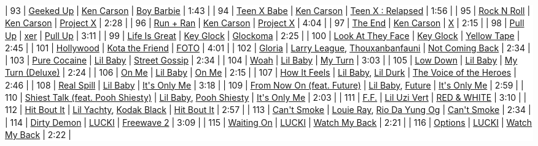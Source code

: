 | 93 | [Geeked Up](https://open.spotify.com/track/6MEvdgFV9t2k6LqsAAUDHU) | [Ken Carson](https://open.spotify.com/artist/3gBZUcNeVumkeeJ19CY2sX) | [Boy Barbie](https://open.spotify.com/album/4qp7MpTf0DBrHmnHROj99y) | 1:43 |
| 94 | [Teen X Babe](https://open.spotify.com/track/1HYOCC0xTD7ym5oOmP5AKz) | [Ken Carson](https://open.spotify.com/artist/3gBZUcNeVumkeeJ19CY2sX) | [Teen X : Relapsed](https://open.spotify.com/album/1NwCufbDWeIm6nOKGp0Et6) | 1:56 |
| 95 | [Rock N Roll](https://open.spotify.com/track/1V0jEAE4UreyX8KYxGLnLP) | [Ken Carson](https://open.spotify.com/artist/3gBZUcNeVumkeeJ19CY2sX) | [Project X](https://open.spotify.com/album/0VotmXUwQt1UHyFH4VVrvt) | 2:28 |
| 96 | [Run + Ran](https://open.spotify.com/track/3kB7daTMGpX2hPRXdZww6M) | [Ken Carson](https://open.spotify.com/artist/3gBZUcNeVumkeeJ19CY2sX) | [Project X](https://open.spotify.com/album/0VotmXUwQt1UHyFH4VVrvt) | 4:04 |
| 97 | [The End](https://open.spotify.com/track/5tqzMWoUJrCLESpGKROHQ3) | [Ken Carson](https://open.spotify.com/artist/3gBZUcNeVumkeeJ19CY2sX) | [X](https://open.spotify.com/album/191PJkW2uvXGUJPyl9KcdF) | 2:15 |
| 98 | [Pull Up](https://open.spotify.com/track/1nXjmPBEDYCmRohPqBwf3N) | [xer](https://open.spotify.com/artist/2ag6meCslH0xrjKE4jDfbI) | [Pull Up](https://open.spotify.com/album/1L4X9ZTXarK69lU9gkBju3) | 3:11 |
| 99 | [Life Is Great](https://open.spotify.com/track/1394EvWgfpb0cHpQWTX4zY) | [Key Glock](https://open.spotify.com/artist/0RESbWvOMyua0yuyVrztJ5) | [Glockoma](https://open.spotify.com/album/6BsJaQiuPWfXwytfZXQBLm) | 2:25 |
| 100 | [Look At They Face](https://open.spotify.com/track/5Otd4NFsyhjFKLkYgivIY8) | [Key Glock](https://open.spotify.com/artist/0RESbWvOMyua0yuyVrztJ5) | [Yellow Tape](https://open.spotify.com/album/12GZ5ewBjyylguigbdmqJ9) | 2:45 |
| 101 | [Hollywood](https://open.spotify.com/track/3sp3wHVuQ3CRtsZykHDtKq) | [Kota the Friend](https://open.spotify.com/artist/2AfU5LYBVCiCtuCCfM7uVX) | [FOTO](https://open.spotify.com/album/6RBVbvHUbdAnUWm4GjyY7A) | 4:01 |
| 102 | [Gloria](https://open.spotify.com/track/52OXCYEGrvfWnynur5Ixyb) | [Larry League](https://open.spotify.com/artist/1s2VYzJ4Z4vFnp2yLYaLQe), [Thouxanbanfauni](https://open.spotify.com/artist/1O8X4zxUh4AdAPFttOTlLr) | [Not Coming Back](https://open.spotify.com/album/2F0QYNXXarfN8zSylcPVO3) | 2:34 |
| 103 | [Pure Cocaine](https://open.spotify.com/track/577YBGuskWkVDCxZrLRB4v) | [Lil Baby](https://open.spotify.com/artist/5f7VJjfbwm532GiveGC0ZK) | [Street Gossip](https://open.spotify.com/album/4iF44RCCybJtkBkMoqrLW2) | 2:34 |
| 104 | [Woah](https://open.spotify.com/track/02RCbjb9czvQKNGBmEmWob) | [Lil Baby](https://open.spotify.com/artist/5f7VJjfbwm532GiveGC0ZK) | [My Turn](https://open.spotify.com/album/1ynyQdPQiXdYJNQEDL1S3d) | 3:03 |
| 105 | [Low Down](https://open.spotify.com/track/5m0yZ33oOy0yYBtdTXuxQe) | [Lil Baby](https://open.spotify.com/artist/5f7VJjfbwm532GiveGC0ZK) | [My Turn \(Deluxe\)](https://open.spotify.com/album/6uhEg4ASZYLIilZFCBFy1r) | 2:24 |
| 106 | [On Me](https://open.spotify.com/track/4Iedi94TIaB2GGb1nMB68v) | [Lil Baby](https://open.spotify.com/artist/5f7VJjfbwm532GiveGC0ZK) | [On Me](https://open.spotify.com/album/25gJpQKgXxT5CrMitr0DQO) | 2:15 |
| 107 | [How It Feels](https://open.spotify.com/track/62nb5YUYUqtYJhVPwRhCke) | [Lil Baby](https://open.spotify.com/artist/5f7VJjfbwm532GiveGC0ZK), [Lil Durk](https://open.spotify.com/artist/3hcs9uc56yIGFCSy9leWe7) | [The Voice of the Heroes](https://open.spotify.com/album/6CvBb1XqN0igtQrWrbXD80) | 2:46 |
| 108 | [Real Spill](https://open.spotify.com/track/4OkFBMU18NidtaefaTjUq1) | [Lil Baby](https://open.spotify.com/artist/5f7VJjfbwm532GiveGC0ZK) | [It's Only Me](https://open.spotify.com/album/0FYvMdfTfYJxnJnKs1wDb0) | 3:18 |
| 109 | [From Now On \(feat\. Future\)](https://open.spotify.com/track/2wdgjxZPgtrPd8OUqMSuYh) | [Lil Baby](https://open.spotify.com/artist/5f7VJjfbwm532GiveGC0ZK), [Future](https://open.spotify.com/artist/1RyvyyTE3xzB2ZywiAwp0i) | [It's Only Me](https://open.spotify.com/album/0FYvMdfTfYJxnJnKs1wDb0) | 2:59 |
| 110 | [Shiest Talk \(feat\. Pooh Shiesty\)](https://open.spotify.com/track/6FyYMbtmEgQDCgy9mYrOX8) | [Lil Baby](https://open.spotify.com/artist/5f7VJjfbwm532GiveGC0ZK), [Pooh Shiesty](https://open.spotify.com/artist/5F1aAS1duwlzExnPs3l2Xe) | [It's Only Me](https://open.spotify.com/album/0FYvMdfTfYJxnJnKs1wDb0) | 2:03 |
| 111 | [F.F.](https://open.spotify.com/track/2th6kLQPb9HzsgTI5VxHNp) | [Lil Uzi Vert](https://open.spotify.com/artist/4O15NlyKLIASxsJ0PrXPfz) | [RED & WHITE](https://open.spotify.com/album/4aTdfh8F07U59ClqhljKHp) | 3:10 |
| 112 | [Hit Bout It](https://open.spotify.com/track/6SN1H9p6A0UbsNpfkxEEX6) | [Lil Yachty](https://open.spotify.com/artist/6icQOAFXDZKsumw3YXyusw), [Kodak Black](https://open.spotify.com/artist/46SHBwWsqBkxI7EeeBEQG7) | [Hit Bout It](https://open.spotify.com/album/5TD1ySNZ2lB0UfuMUMWjq0) | 2:57 |
| 113 | [Can't Smoke](https://open.spotify.com/track/2O1HUQNmz2aIzOc8U3ggAR) | [Louie Ray](https://open.spotify.com/artist/4U44HqrUwzfE2GEx9NXllw), [Rio Da Yung Og](https://open.spotify.com/artist/6O1vRHWVGKJTnWuJmItnsx) | [Can't Smoke](https://open.spotify.com/album/0VKqahuccgsXjJsBoUsE2n) | 2:34 |
| 114 | [Dirty Demon](https://open.spotify.com/track/0d2qg6CfYsWJZy0csJiNuZ) | [LUCKI](https://open.spotify.com/artist/5tQMB0cuNXdCtzovGt55uD) | [Freewave 2](https://open.spotify.com/album/0nQtPHNSiy2I151G4YmOwU) | 3:09 |
| 115 | [Waiting On](https://open.spotify.com/track/52G884AKvTAgtfyNxZ4i2F) | [LUCKI](https://open.spotify.com/artist/5tQMB0cuNXdCtzovGt55uD) | [Watch My Back](https://open.spotify.com/album/45PaEwQodQtfw2nElzigDl) | 2:21 |
| 116 | [Options](https://open.spotify.com/track/4tDPPe3u8Y1dTkJZS7ko50) | [LUCKI](https://open.spotify.com/artist/5tQMB0cuNXdCtzovGt55uD) | [Watch My Back](https://open.spotify.com/album/75HiFbi0CpCb81uWBPClyD) | 2:22 |